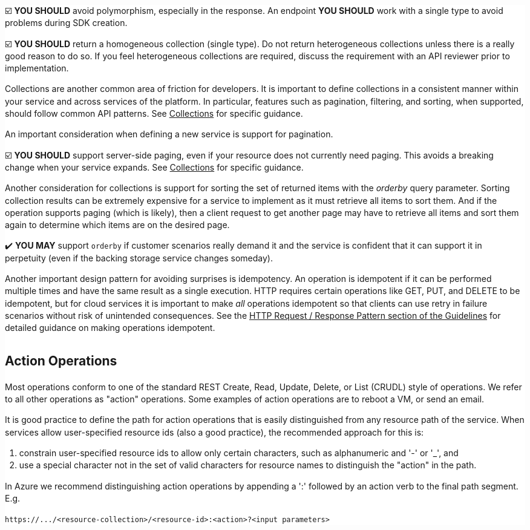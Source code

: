 :ballot_box_with_check: **YOU SHOULD** avoid polymorphism, especially in the response. An endpoint **YOU SHOULD** work with a single type to avoid problems during SDK creation.

:ballot_box_with_check: **YOU SHOULD** return a homogeneous collection (single type).  Do not return heterogeneous collections unless there is a really good reason to do so. If you feel heterogeneous collections are required, discuss the requirement with an API reviewer prior to implementation.

Collections are another common area of friction for developers. It is important to define collections in a consistent manner within your service and across services of the platform.  In particular, features such as pagination, filtering, and sorting, when supported, should follow common API patterns. See [Collections](./Guidelines.md#collections) for specific guidance.

An important consideration when defining a new service is support for pagination.

:ballot_box_with_check: **YOU SHOULD** support server-side paging, even if your resource does not currently need paging. This avoids a breaking change when your service expands. See [Collections](./Guidelines.md#collections) for specific guidance.

Another consideration for collections is support for sorting the set of returned items with the _orderby_ query parameter.
Sorting collection results can be extremely expensive for a service to implement as it must retrieve all items to sort them. And if the operation supports paging (which is likely), then a client request to get another page may have to retrieve all items and sort them again to determine which items are on the desired page.

:heavy_check_mark: **YOU MAY** support `orderby` if customer scenarios really demand it and the service is confident that it can support it in perpetuity (even if the backing storage service changes someday).

Another important design pattern for avoiding surprises is idempotency. An operation is idempotent if it can be performed multiple times and have the same result as a single execution.
HTTP requires certain operations like GET, PUT, and DELETE to be idempotent, but for cloud services it is important to make _all_ operations idempotent so that clients can use retry in failure scenarios without risk of unintended consequences.
See the [HTTP Request / Response Pattern section of the Guidelines](./Guidelines.md#http-request--response-pattern) for detailed guidance on making operations idempotent.

## Action Operations

Most operations conform to one of the standard REST Create, Read, Update, Delete, or List (CRUDL) style of operations. We refer to all other operations as "action" operations. Some examples of action operations are to reboot a VM, or send an email.

It is good practice to define the path for action operations that is easily distinguished from any resource path of the service. When services allow user-specified resource ids (also a good practice), the recommended approach for this is:
1) constrain user-specified resource ids to allow only certain characters, such as alphanumeric and '-' or '_', and
2) use a special character not in the set of valid characters for resource names to distinguish the "action" in the path.

In Azure we recommend distinguishing action operations by appending a ':' followed by an action verb to the final path segment.  E.g.
```http
https://.../<resource-collection>/<resource-id>:<action>?<input parameters>
```

